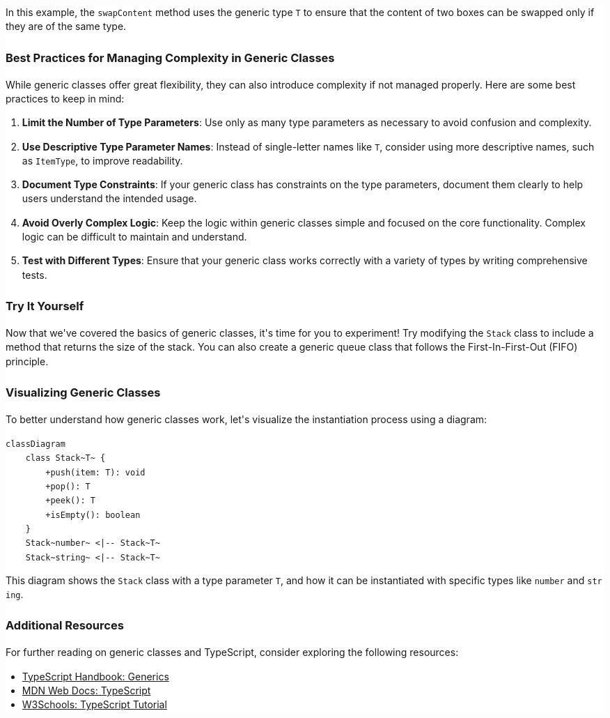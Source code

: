 In this example, the `swapContent` method uses the generic type `T` to ensure that the content of two boxes can be swapped only if they are of the same type.

### Best Practices for Managing Complexity in Generic Classes

While generic classes offer great flexibility, they can also introduce complexity if not managed properly. Here are some best practices to keep in mind:

1. **Limit the Number of Type Parameters**: Use only as many type parameters as necessary to avoid confusion and complexity.

2. **Use Descriptive Type Parameter Names**: Instead of single-letter names like `T`, consider using more descriptive names, such as `ItemType`, to improve readability.

3. **Document Type Constraints**: If your generic class has constraints on the type parameters, document them clearly to help users understand the intended usage.

4. **Avoid Overly Complex Logic**: Keep the logic within generic classes simple and focused on the core functionality. Complex logic can be difficult to maintain and understand.

5. **Test with Different Types**: Ensure that your generic class works correctly with a variety of types by writing comprehensive tests.

### Try It Yourself

Now that we've covered the basics of generic classes, it's time for you to experiment! Try modifying the `Stack` class to include a method that returns the size of the stack. You can also create a generic queue class that follows the First-In-First-Out (FIFO) principle.

### Visualizing Generic Classes

To better understand how generic classes work, let's visualize the instantiation process using a diagram:

```mermaid
classDiagram
    class Stack~T~ {
        +push(item: T): void
        +pop(): T
        +peek(): T
        +isEmpty(): boolean
    }
    Stack~number~ <|-- Stack~T~
    Stack~string~ <|-- Stack~T~
```

This diagram shows the `Stack` class with a type parameter `T`, and how it can be instantiated with specific types like `number` and `string`.

### Additional Resources

For further reading on generic classes and TypeScript, consider exploring the following resources:

- [TypeScript Handbook: Generics](https://www.typescriptlang.org/docs/handbook/generics.html)
- [MDN Web Docs: TypeScript](https://developer.mozilla.org/en-US/docs/Web/JavaScript/Reference/Global_Objects/TypeScript)
- [W3Schools: TypeScript Tutorial](https://www.w3schools.com/typescript/)
